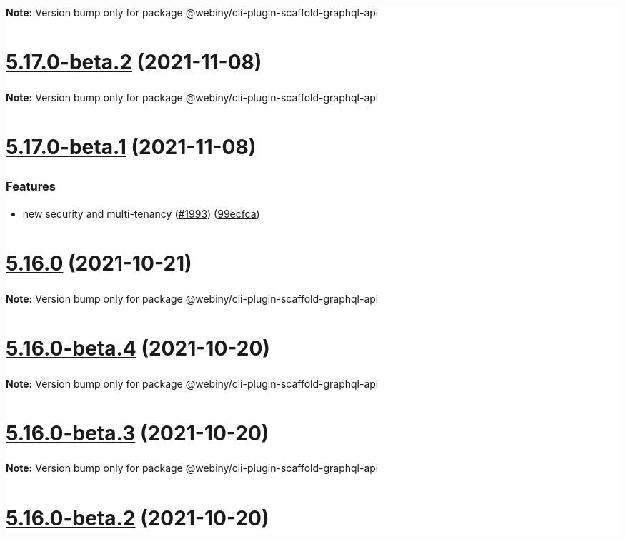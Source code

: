 **Note:** Version bump only for package @webiny/cli-plugin-scaffold-graphql-api





# [5.17.0-beta.2](https://github.com/webiny/webiny-js/compare/v5.17.0-beta.1...v5.17.0-beta.2) (2021-11-08)

**Note:** Version bump only for package @webiny/cli-plugin-scaffold-graphql-api





# [5.17.0-beta.1](https://github.com/webiny/webiny-js/compare/v5.16.0...v5.17.0-beta.1) (2021-11-08)


### Features

* new security and multi-tenancy ([#1993](https://github.com/webiny/webiny-js/issues/1993)) ([99ecfca](https://github.com/webiny/webiny-js/commit/99ecfca45011cb0f6476c3bc5c883c56a055aaa0))





# [5.16.0](https://github.com/webiny/webiny-js/compare/v5.16.0-beta.4...v5.16.0) (2021-10-21)

**Note:** Version bump only for package @webiny/cli-plugin-scaffold-graphql-api





# [5.16.0-beta.4](https://github.com/webiny/webiny-js/compare/v5.16.0-beta.3...v5.16.0-beta.4) (2021-10-20)

**Note:** Version bump only for package @webiny/cli-plugin-scaffold-graphql-api





# [5.16.0-beta.3](https://github.com/webiny/webiny-js/compare/v5.16.0-beta.2...v5.16.0-beta.3) (2021-10-20)

**Note:** Version bump only for package @webiny/cli-plugin-scaffold-graphql-api





# [5.16.0-beta.2](https://github.com/webiny/webiny-js/compare/v5.16.0-beta.1...v5.16.0-beta.2) (2021-10-20)
